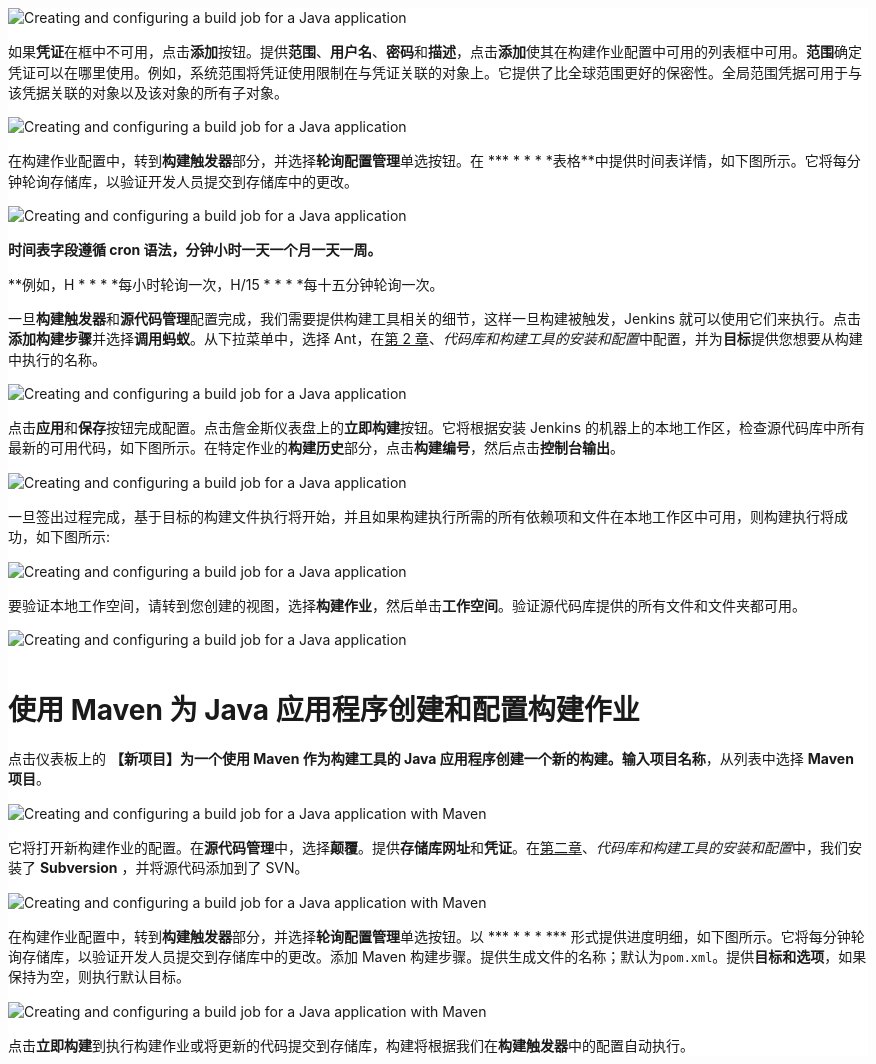 ![Creating and configuring a build job for a Java application](graphics/3471_03_06.jpg)

如果**凭证**在框中不可用，点击**添加**按钮。提供**范围**、**用户名**、**密码**和**描述**，点击**添加**使其在构建作业配置中可用的列表框中可用。**范围**确定凭证可以在哪里使用。例如，系统范围将凭证使用限制在与凭证关联的对象上。它提供了比全球范围更好的保密性。全局范围凭据可用于与该凭据关联的对象以及该对象的所有子对象。

![Creating and configuring a build job for a Java application](graphics/3471_03_07.jpg)

在构建作业配置中，转到**构建触发器**部分，并选择**轮询配置管理**单选按钮。在 *** * * * *表格**中提供时间表详情，如下图所示。它将每分钟轮询存储库，以验证开发人员提交到存储库中的更改。

![Creating and configuring a build job for a Java application](graphics/3471_03_08.jpg)

**时间表字段遵循 cron 语法，分钟小时一天一个月一天一周。**

 **例如，H * * * *每小时轮询一次，H/15 * * * *每十五分钟轮询一次。

一旦**构建触发器**和**源代码管理**配置完成，我们需要提供构建工具相关的细节，这样一旦构建被触发，Jenkins 就可以使用它们来执行。点击**添加构建步骤**并选择**调用蚂蚁**。从下拉菜单中，选择 Ant，在[第 2 章](02.html "Chapter 2. Installation and Configuration of Code Repository and Build Tools")、*代码库和构建工具的安装和配置*中配置，并为**目标**提供您想要从构建中执行的名称。

![Creating and configuring a build job for a Java application](graphics/3471_03_09.jpg)

点击**应用**和**保存**按钮完成配置。点击詹金斯仪表盘上的**立即构建**按钮。它将根据安装 Jenkins 的机器上的本地工作区，检查源代码库中所有最新的可用代码，如下图所示。在特定作业的**构建历史**部分，点击**构建编号**，然后点击**控制台输出**。

![Creating and configuring a build job for a Java application](graphics/3471_03_10.jpg)

一旦签出过程完成，基于目标的构建文件执行将开始，并且如果构建执行所需的所有依赖项和文件在本地工作区中可用，则构建执行将成功，如下图所示:

![Creating and configuring a build job for a Java application](graphics/3471_03_11.jpg)

要验证本地工作空间，请转到您创建的视图，选择**构建作业**，然后单击**工作空间**。验证源代码库提供的所有文件和文件夹都可用。

![Creating and configuring a build job for a Java application](graphics/3471_03_12.jpg)

# 使用 Maven 为 Java 应用程序创建和配置构建作业

点击仪表板上的 **【新项目】**为一个使用 Maven 作为构建工具的 Java 应用程序创建一个新的构建。输入**项目名称**，从列表中选择 **Maven 项目**。

![Creating and configuring a build job for a Java application with Maven](graphics/3471_03_13.jpg)

它将打开新构建作业的配置。在**源代码管理**中，选择**颠覆**。提供**存储库网址**和**凭证**。在[第二章](02.html "Chapter 2. Installation and Configuration of Code Repository and Build Tools")、*代码库和构建工具的安装和配置*中，我们安装了 **Subversion** ，并将源代码添加到了 SVN。

![Creating and configuring a build job for a Java application with Maven](graphics/3471_03_14.jpg)

在构建作业配置中，转到**构建触发器**部分，并选择**轮询配置管理**单选按钮。以 *** * * * *** 形式提供进度明细，如下图所示。它将每分钟轮询存储库，以验证开发人员提交到存储库中的更改。添加 Maven 构建步骤。提供生成文件的名称；默认为`pom.xml`。提供**目标和选项**，如果保持为空，则执行默认目标。

![Creating and configuring a build job for a Java application with Maven](graphics/3471_03_15.jpg)

点击**立即构建**到执行构建作业或将更新的代码提交到存储库，构建将根据我们在**构建触发器**中的配置自动执行。
